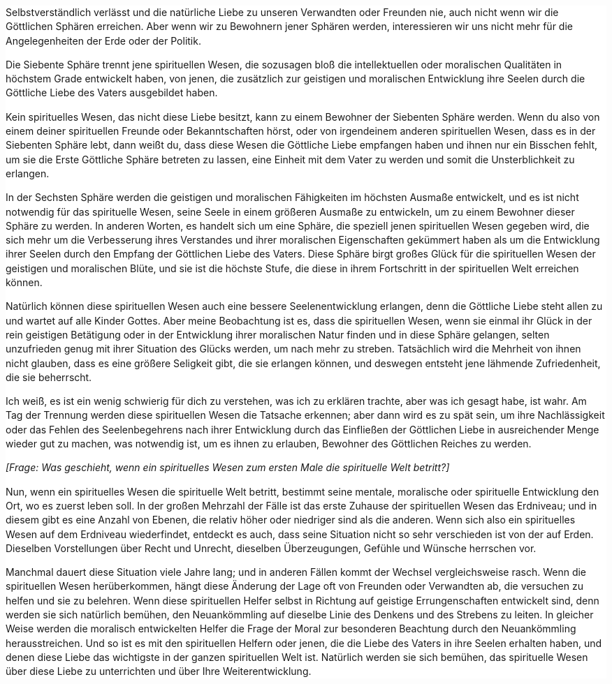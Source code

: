 Selbstverständlich verlässt und die natürliche Liebe zu unseren Verwandten oder Freunden nie, auch nicht wenn wir die Göttlichen Sphären erreichen. Aber wenn wir zu Bewohnern jener Sphären werden, interessieren wir uns nicht mehr für die Angelegenheiten der Erde oder der Politik.

Die Siebente Sphäre trennt jene spirituellen Wesen, die sozusagen bloß die intellektuellen oder moralischen Qualitäten in höchstem Grade entwickelt haben, von jenen, die zusätzlich zur geistigen und moralischen Entwicklung ihre Seelen durch die Göttliche Liebe des Vaters ausgebildet haben.

Kein spirituelles Wesen, das nicht diese Liebe besitzt, kann zu einem Bewohner der Siebenten Sphäre werden. Wenn du also von einem deiner spirituellen Freunde oder Bekanntschaften hörst, oder von irgendeinem anderen spirituellen Wesen, dass es in der Siebenten Sphäre lebt, dann weißt du, dass diese Wesen die Göttliche Liebe empfangen haben und ihnen nur ein Bisschen fehlt, um sie die Erste Göttliche Sphäre betreten zu lassen, eine Einheit mit dem Vater zu werden und somit die Unsterblichkeit zu erlangen.

In der Sechsten Sphäre werden die geistigen und moralischen Fähigkeiten im höchsten Ausmaße entwickelt, und es ist nicht notwendig für das spirituelle Wesen, seine Seele in einem größeren Ausmaße zu entwickeln, um zu einem Bewohner dieser Sphäre zu werden. In anderen Worten, es handelt sich um eine Sphäre, die speziell jenen spirituellen Wesen gegeben wird, die sich mehr um die Verbesserung ihres Verstandes und ihrer moralischen Eigenschaften gekümmert haben als um die Entwicklung ihrer Seelen durch den Empfang der Göttlichen Liebe des Vaters. Diese Sphäre birgt großes Glück für die spirituellen Wesen der geistigen und moralischen Blüte, und sie ist die höchste Stufe, die diese in ihrem Fortschritt in der spirituellen Welt erreichen können.

Natürlich können diese spirituellen Wesen auch eine bessere Seelenentwicklung erlangen, denn die Göttliche Liebe steht allen zu und wartet auf alle Kinder Gottes. Aber meine Beobachtung ist es, dass die spirituellen Wesen, wenn sie einmal ihr Glück in der rein geistigen Betätigung oder in der Entwicklung ihrer moralischen Natur finden und in diese Sphäre gelangen, selten unzufrieden genug mit ihrer Situation des Glücks werden, um nach mehr zu streben. Tatsächlich wird die Mehrheit von ihnen nicht glauben, dass es eine größere Seligkeit gibt, die sie erlangen können, und deswegen entsteht jene lähmende Zufriedenheit, die sie beherrscht.

Ich weiß, es ist ein wenig schwierig für dich zu verstehen, was ich zu erklären trachte, aber was ich gesagt habe, ist wahr. Am Tag der Trennung werden diese spirituellen Wesen die Tatsache erkennen; aber dann wird es zu spät sein, um ihre Nachlässigkeit oder das Fehlen des Seelenbegehrens nach ihrer Entwicklung durch das Einfließen der Göttlichen Liebe in ausreichender Menge wieder gut zu machen, was notwendig ist, um es ihnen zu erlauben, Bewohner des Göttlichen Reiches zu werden.

*[Frage: Was geschieht, wenn ein spirituelles Wesen zum ersten Male die spirituelle Welt betritt?]*

Nun, wenn ein spirituelles Wesen die spirituelle Welt betritt, bestimmt seine mentale, moralische oder spirituelle Entwicklung den Ort, wo es zuerst leben soll. In der großen Mehrzahl der Fälle ist das erste Zuhause der spirituellen Wesen das Erdniveau; und in diesem gibt es eine Anzahl von Ebenen, die relativ höher oder niedriger sind als die anderen. Wenn sich also ein spirituelles Wesen auf dem Erdniveau wiederfindet, entdeckt es auch, dass seine Situation nicht so sehr verschieden ist von der auf Erden. Dieselben Vorstellungen über Recht und Unrecht, dieselben Überzeugungen, Gefühle und Wünsche herrschen vor.

Manchmal dauert diese Situation viele Jahre lang; und in anderen Fällen kommt der Wechsel vergleichsweise rasch. Wenn die spirituellen Wesen herüberkommen, hängt diese Änderung der Lage oft von Freunden oder Verwandten ab, die versuchen zu helfen und sie zu belehren. Wenn diese spirituellen Helfer selbst in Richtung auf geistige Errungenschaften entwickelt sind, denn werden sie sich natürlich bemühen, den Neuankömmling auf dieselbe Linie des Denkens und des Strebens zu leiten. In gleicher Weise werden die moralisch entwickelten Helfer die Frage der Moral zur besonderen Beachtung durch den Neuankömmling herausstreichen. Und so ist es mit den spirituellen Helfern oder jenen, die die Liebe des Vaters in ihre Seelen erhalten haben, und denen diese Liebe das wichtigste in der ganzen spirituellen Welt ist. Natürlich werden sie sich bemühen, das spirituelle Wesen über diese Liebe zu unterrichten und über Ihre Weiterentwicklung.
